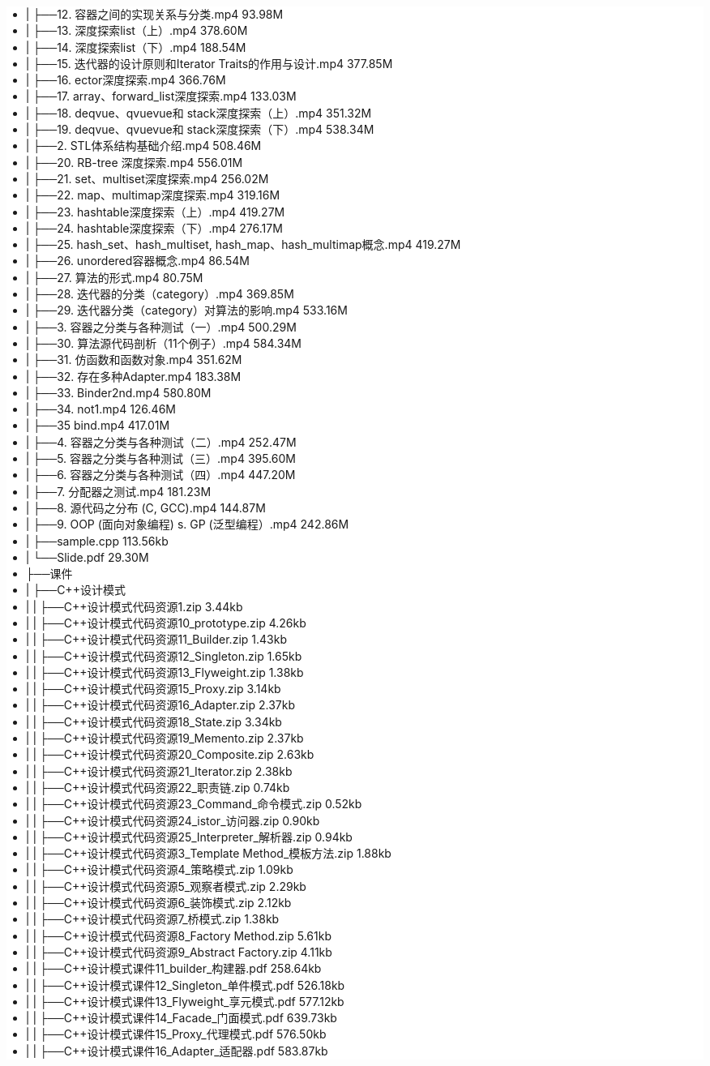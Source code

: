 - |   ├──12. 容器之间的实现关系与分类.mp4  93.98M
- |   ├──13. 深度探索list（上）.mp4  378.60M
- |   ├──14. 深度探索list（下）.mp4  188.54M
- |   ├──15. 迭代器的设计原则和Iterator Traits的作用与设计.mp4  377.85M
- |   ├──16. ector深度探索.mp4  366.76M
- |   ├──17. array、forward_list深度探索.mp4  133.03M
- |   ├──18. deqvue、qvuevue和 stack深度探索（上）.mp4  351.32M
- |   ├──19. deqvue、qvuevue和 stack深度探索（下）.mp4  538.34M
- |   ├──2. STL体系结构基础介绍.mp4  508.46M
- |   ├──20. RB-tree 深度探索.mp4  556.01M
- |   ├──21. set、multiset深度探索.mp4  256.02M
- |   ├──22. map、multimap深度探索.mp4  319.16M
- |   ├──23. hashtable深度探索（上）.mp4  419.27M
- |   ├──24. hashtable深度探索（下）.mp4  276.17M
- |   ├──25. hash_set、hash_multiset, hash_map、hash_multimap概念.mp4  419.27M
- |   ├──26. unordered容器概念.mp4  86.54M
- |   ├──27. 算法的形式.mp4  80.75M
- |   ├──28. 迭代器的分类（category）.mp4  369.85M
- |   ├──29. 迭代器分类（category）对算法的影响.mp4  533.16M
- |   ├──3. 容器之分类与各种测试（一）.mp4  500.29M
- |   ├──30. 算法源代码剖析（11个例子）.mp4  584.34M
- |   ├──31. 仿函数和函数对象.mp4  351.62M
- |   ├──32. 存在多种Adapter.mp4  183.38M
- |   ├──33. Binder2nd.mp4  580.80M
- |   ├──34. not1.mp4  126.46M
- |   ├──35 bind.mp4  417.01M
- |   ├──4. 容器之分类与各种测试（二）.mp4  252.47M
- |   ├──5. 容器之分类与各种测试（三）.mp4  395.60M
- |   ├──6. 容器之分类与各种测试（四）.mp4  447.20M
- |   ├──7. 分配器之测试.mp4  181.23M
- |   ├──8. 源代码之分布 (C, GCC).mp4  144.87M
- |   ├──9. OOP (面向对象编程) s. GP (泛型编程）.mp4  242.86M
- |   ├──sample.cpp  113.56kb
- |   └──Slide.pdf  29.30M
- ├──课件  
- |   ├──C++设计模式  
- |   |   ├──C++设计模式代码资源1.zip  3.44kb
- |   |   ├──C++设计模式代码资源10_prototype.zip  4.26kb
- |   |   ├──C++设计模式代码资源11_Builder.zip  1.43kb
- |   |   ├──C++设计模式代码资源12_Singleton.zip  1.65kb
- |   |   ├──C++设计模式代码资源13_Flyweight.zip  1.38kb
- |   |   ├──C++设计模式代码资源15_Proxy.zip  3.14kb
- |   |   ├──C++设计模式代码资源16_Adapter.zip  2.37kb
- |   |   ├──C++设计模式代码资源18_State.zip  3.34kb
- |   |   ├──C++设计模式代码资源19_Memento.zip  2.37kb
- |   |   ├──C++设计模式代码资源20_Composite.zip  2.63kb
- |   |   ├──C++设计模式代码资源21_Iterator.zip  2.38kb
- |   |   ├──C++设计模式代码资源22_职责链.zip  0.74kb
- |   |   ├──C++设计模式代码资源23_Command_命令模式.zip  0.52kb
- |   |   ├──C++设计模式代码资源24_istor_访问器.zip  0.90kb
- |   |   ├──C++设计模式代码资源25_Interpreter_解析器.zip  0.94kb
- |   |   ├──C++设计模式代码资源3_Template Method_模板方法.zip  1.88kb
- |   |   ├──C++设计模式代码资源4_策略模式.zip  1.09kb
- |   |   ├──C++设计模式代码资源5_观察者模式.zip  2.29kb
- |   |   ├──C++设计模式代码资源6_装饰模式.zip  2.12kb
- |   |   ├──C++设计模式代码资源7_桥模式.zip  1.38kb
- |   |   ├──C++设计模式代码资源8_Factory Method.zip  5.61kb
- |   |   ├──C++设计模式代码资源9_Abstract Factory.zip  4.11kb
- |   |   ├──C++设计模式课件11_builder_构建器.pdf  258.64kb
- |   |   ├──C++设计模式课件12_Singleton_单件模式.pdf  526.18kb
- |   |   ├──C++设计模式课件13_Flyweight_享元模式.pdf  577.12kb
- |   |   ├──C++设计模式课件14_Facade_门面模式.pdf  639.73kb
- |   |   ├──C++设计模式课件15_Proxy_代理模式.pdf  576.50kb
- |   |   ├──C++设计模式课件16_Adapter_适配器.pdf  583.87kb